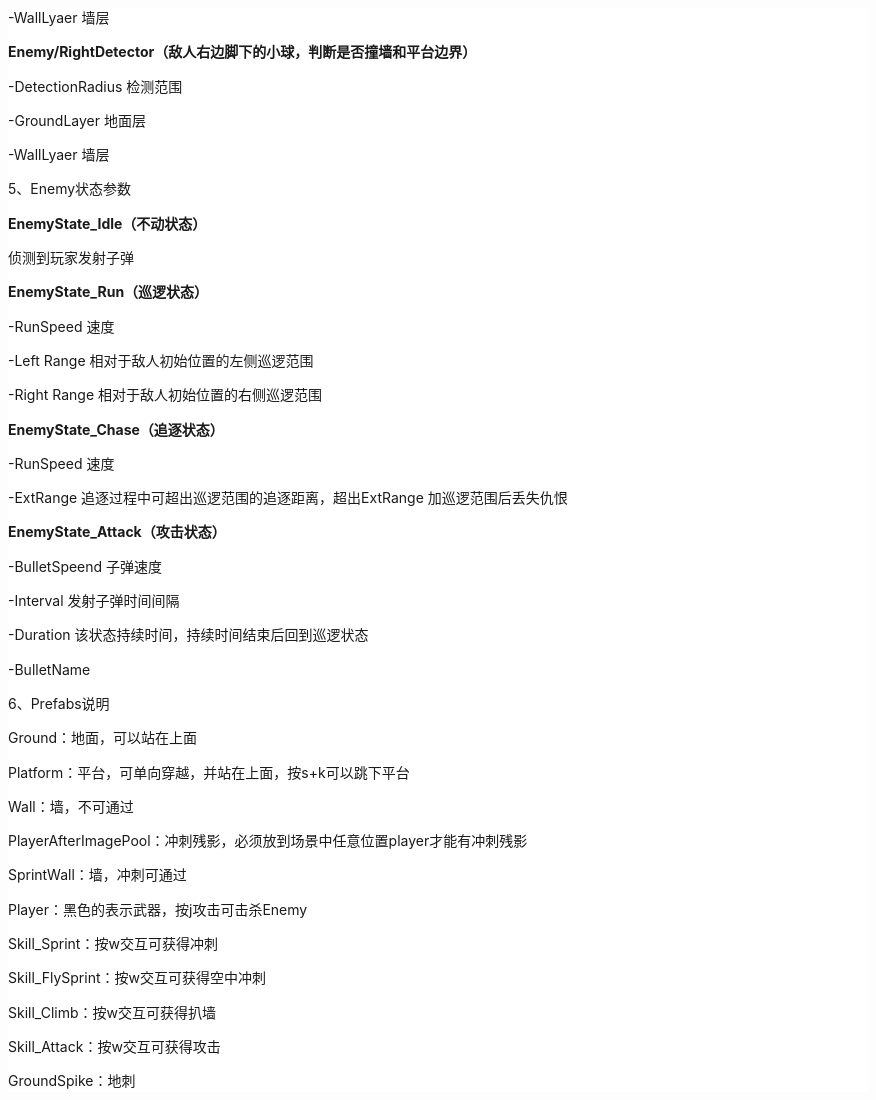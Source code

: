 -WallLyaer 墙层

**Enemy/RightDetector（敌人右边脚下的小球，判断是否撞墙和平台边界）**

-DetectionRadius 检测范围

-GroundLayer 地面层

-WallLyaer 墙层

 

 5、Enemy状态参数

 **EnemyState_Idle（不动状态）**

侦测到玩家发射子弹

 **EnemyState_Run（巡逻状态）**

-RunSpeed 速度

-Left Range 相对于敌人初始位置的左侧巡逻范围

-Right Range 相对于敌人初始位置的右侧巡逻范围

 **EnemyState_Chase（追逐状态）**

-RunSpeed 速度

-ExtRange 追逐过程中可超出巡逻范围的追逐距离，超出ExtRange 加巡逻范围后丢失仇恨

 **EnemyState_Attack（攻击状态）**

-BulletSpeend 子弹速度

-Interval 发射子弹时间间隔

-Duration 该状态持续时间，持续时间结束后回到巡逻状态

-BulletName



6、Prefabs说明

Ground：地面，可以站在上面

Platform：平台，可单向穿越，并站在上面，按s+k可以跳下平台

Wall：墙，不可通过

PlayerAfterImagePool：冲刺残影，必须放到场景中任意位置player才能有冲刺残影

SprintWall：墙，冲刺可通过

Player：黑色的表示武器，按j攻击可击杀Enemy

Skill_Sprint：按w交互可获得冲刺

Skill_FlySprint：按w交互可获得空中冲刺

Skill_Climb：按w交互可获得扒墙

Skill_Attack：按w交互可获得攻击

GroundSpike：地刺
